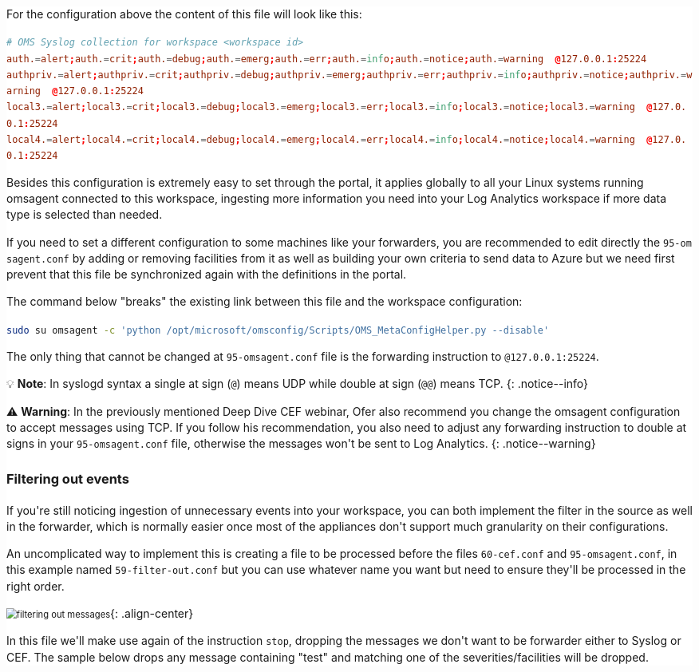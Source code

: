 For the configuration above the content of this file will look like this:

```conf
# OMS Syslog collection for workspace <workspace id>
auth.=alert;auth.=crit;auth.=debug;auth.=emerg;auth.=err;auth.=info;auth.=notice;auth.=warning  @127.0.0.1:25224
authpriv.=alert;authpriv.=crit;authpriv.=debug;authpriv.=emerg;authpriv.=err;authpriv.=info;authpriv.=notice;authpriv.=warning  @127.0.0.1:25224
local3.=alert;local3.=crit;local3.=debug;local3.=emerg;local3.=err;local3.=info;local3.=notice;local3.=warning  @127.0.0.1:25224
local4.=alert;local4.=crit;local4.=debug;local4.=emerg;local4.=err;local4.=info;local4.=notice;local4.=warning  @127.0.0.1:25224
```

Besides this configuration is extremely easy to set through the portal, it applies globally to all your Linux systems running omsagent connected to this workspace, ingesting more information you need into your Log Analytics workspace if more data type is selected than needed.

If you need to set a different configuration to some machines like your forwarders, you are recommended to edit directly the `95-omsagent.conf` by adding or removing facilities from it as well as building your own criteria to send data to Azure but we need first prevent that this file be synchronized again with the definitions in the portal.

The command below "breaks" the existing link between this file and the workspace configuration:

```bash
sudo su omsagent -c 'python /opt/microsoft/omsconfig/Scripts/OMS_MetaConfigHelper.py --disable'
```

The only thing that cannot be changed at `95-omsagent.conf` file is the forwarding instruction to `@127.0.0.1:25224`.

:bulb: **Note**: In syslogd syntax a single at sign (`@`) means UDP while double at sign (`@@`) means TCP.
{: .notice--info}

:warning: **Warning**: In the previously mentioned Deep Dive CEF webinar, Ofer also recommend you change the omsagent configuration to accept messages using TCP. If you follow his recommendation, you also need to adjust any forwarding instruction to double at signs in your `95-omsagent.conf` file, otherwise the messages won't be sent to Log Analytics.
{: .notice--warning}

### Filtering out events

If you're still noticing ingestion of unnecessary events into your workspace, you can both implement the filter in the source as well in the forwarder, which is normally easier once most of the appliances don't support much granularity on their configurations.

An uncomplicated way to implement this is creating a file to be processed before the files `60-cef.conf` and `95-omsagent.conf`, in this example named `59-filter-out.conf` but you can use whatever name you want but need to ensure they'll be processed in the right order.

<img src="https://i.imgur.com/tNsVYea.png" alt="filtering out messages" style="zoom:80%;" />{: .align-center}

In this file we'll make use again of the instruction `stop`, dropping the messages we don't want to be forwarder either to Syslog or CEF. The sample below drops any message containing "test" and matching one of the severities/facilities will be dropped.
